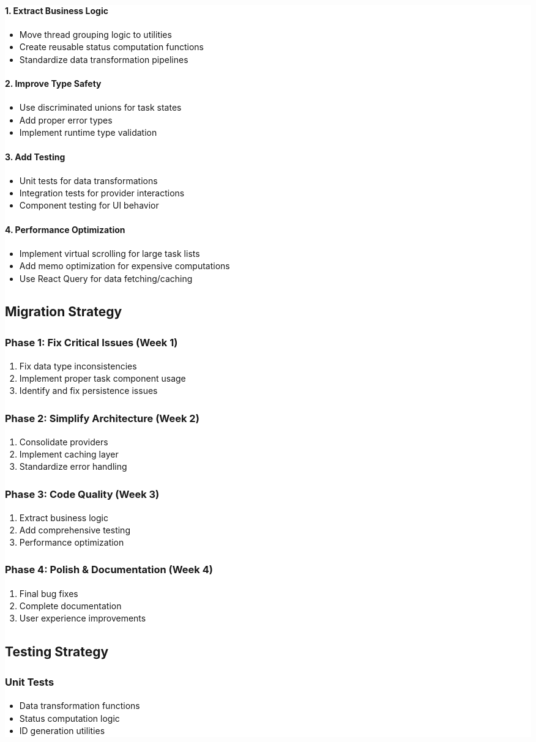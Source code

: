#### 1. Extract Business Logic
- Move thread grouping logic to utilities
- Create reusable status computation functions
- Standardize data transformation pipelines

#### 2. Improve Type Safety
- Use discriminated unions for task states
- Add proper error types
- Implement runtime type validation

#### 3. Add Testing
- Unit tests for data transformations
- Integration tests for provider interactions
- Component testing for UI behavior

#### 4. Performance Optimization
- Implement virtual scrolling for large task lists
- Add memo optimization for expensive computations
- Use React Query for data fetching/caching

## Migration Strategy

### Phase 1: Fix Critical Issues (Week 1)
1. Fix data type inconsistencies
2. Implement proper task component usage
3. Identify and fix persistence issues

### Phase 2: Simplify Architecture (Week 2)
1. Consolidate providers
2. Implement caching layer
3. Standardize error handling

### Phase 3: Code Quality (Week 3)
1. Extract business logic
2. Add comprehensive testing
3. Performance optimization

### Phase 4: Polish & Documentation (Week 4)
1. Final bug fixes
2. Complete documentation
3. User experience improvements

## Testing Strategy

### Unit Tests
- Data transformation functions
- Status computation logic
- ID generation utilities
